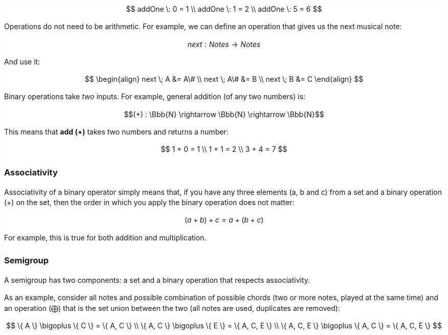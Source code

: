 $$
addOne \: 0 = 1 \\
addOne \: 1 = 2 \\
addOne \: 5 = 6
$$

Operations do not need to be arithmetic. For example, we can define an operation
that gives us the next musical note:

$$ next : Notes \rightarrow Notes $$

And use it:

$$
\begin{align}
next \; A &= A\# \\
next \; A\# &= B \\
next \; B &= C
\end{align}
$$

Binary operations take _two_ inputs. For example, general addition (of any two
numbers) is:

$$(+) : \Bbb{N} \rightarrow \Bbb{N} \rightarrow \Bbb{N}$$

This means that **add (+)** takes two numbers and returns a number:

$$
1 + 0 = 1 \\
1 + 1 = 2 \\
3 + 4 = 7
$$

### Associativity

Associativity of a binary operator simply means that, if you have any three
elements (a, b and c) from a set and a binary operation $(+)$ on the
set, then the order in which you apply the binary operation does not matter:

$$ (a + b) + c = a + (b + c) $$

For example, this is true for both addition and multiplication.

### Semigroup

A semigroup has two components: a set and a binary operation that respects
associativity.

As an example, consider all notes and possible combination of possible chords
(two or more notes, played at the same time) and an operation ($\bigoplus$) that
is the set union between the two (all notes are used, duplicates are removed):

$$
\{ A \} \bigoplus \{ C \} = \{ A, C \} \\
\{ A, C \} \bigoplus \{ E \} = \{ A, C, E \} \\
\{ A, C, E \} \bigoplus \{ A, C \} = \{ A, C, E \}
$$
